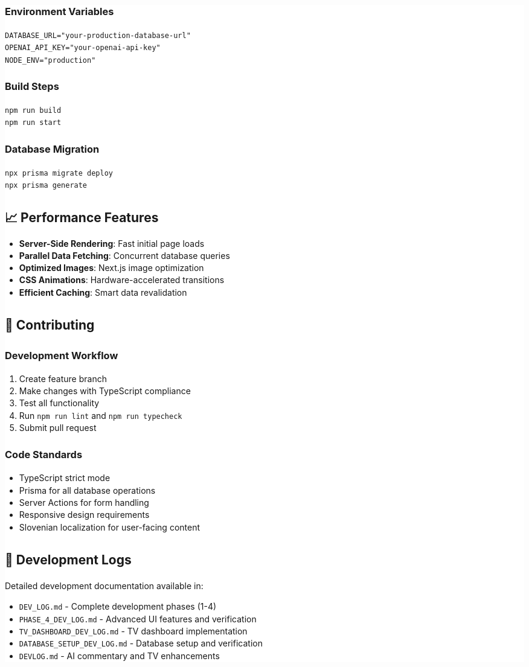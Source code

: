 ### Environment Variables
```env
DATABASE_URL="your-production-database-url"
OPENAI_API_KEY="your-openai-api-key"
NODE_ENV="production"
```

### Build Steps
```bash
npm run build
npm run start
```

### Database Migration
```bash
npx prisma migrate deploy
npx prisma generate
```

## 📈 Performance Features

- **Server-Side Rendering**: Fast initial page loads
- **Parallel Data Fetching**: Concurrent database queries
- **Optimized Images**: Next.js image optimization
- **CSS Animations**: Hardware-accelerated transitions
- **Efficient Caching**: Smart data revalidation

## 🤝 Contributing

### Development Workflow
1. Create feature branch
2. Make changes with TypeScript compliance
3. Test all functionality
4. Run `npm run lint` and `npm run typecheck`
5. Submit pull request

### Code Standards
- TypeScript strict mode
- Prisma for all database operations
- Server Actions for form handling
- Responsive design requirements
- Slovenian localization for user-facing content

## 📝 Development Logs

Detailed development documentation available in:
- `DEV_LOG.md` - Complete development phases (1-4)
- `PHASE_4_DEV_LOG.md` - Advanced UI features and verification
- `TV_DASHBOARD_DEV_LOG.md` - TV dashboard implementation
- `DATABASE_SETUP_DEV_LOG.md` - Database setup and verification
- `DEVLOG.md` - AI commentary and TV enhancements
